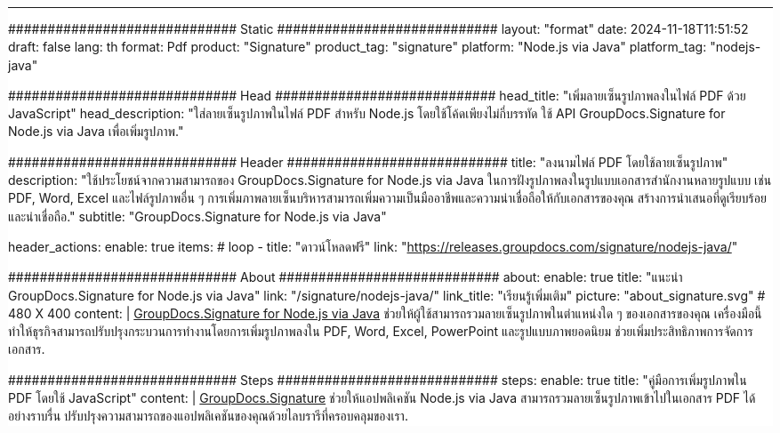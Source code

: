 



---
############################# Static ############################
layout: "format"
date:  2024-11-18T11:51:52
draft: false
lang: th
format: Pdf
product: "Signature"
product_tag: "signature"
platform: "Node.js via Java"
platform_tag: "nodejs-java"

############################# Head ############################
head_title: "เพิ่มลายเซ็นรูปภาพลงในไฟล์ PDF ด้วย JavaScript"
head_description: "ใส่ลายเซ็นรูปภาพในไฟล์ PDF สำหรับ Node.js โดยใช้โค้ดเพียงไม่กี่บรรทัด ใช้ API GroupDocs.Signature for Node.js via Java เพื่อเพิ่มรูปภาพ."

############################# Header ############################
title: "ลงนามไฟล์ PDF โดยใช้ลายเซ็นรูปภาพ" 
description: "ใช้ประโยชน์จากความสามารถของ GroupDocs.Signature for Node.js via Java ในการฝังรูปภาพลงในรูปแบบเอกสารสำนักงานหลายรูปแบบ เช่น PDF, Word, Excel และไฟล์รูปภาพอื่น ๆ การเพิ่มภาพลายเซ็นบริหารสามารถเพิ่มความเป็นมืออาชีพและความน่าเชื่อถือให้กับเอกสารของคุณ สร้างการนำเสนอที่ดูเรียบร้อยและน่าเชื่อถือ."
subtitle: "GroupDocs.Signature for Node.js via Java" 

header_actions:
  enable: true
  items:
    #  loop
    - title: "ดาวน์โหลดฟรี"
      link: "https://releases.groupdocs.com/signature/nodejs-java/"
      
############################# About ############################
about:
    enable: true
    title: "แนะนำ GroupDocs.Signature for Node.js via Java"
    link: "/signature/nodejs-java/"
    link_title: "เรียนรู้เพิ่มเติม"
    picture: "about_signature.svg" # 480 X 400
    content: |
       [GroupDocs.Signature for Node.js via Java](/signature/nodejs-java/) ช่วยให้ผู้ใช้สามารถรวมลายเซ็นรูปภาพในตำแหน่งใด ๆ ของเอกสารของคุณ เครื่องมือนี้ทำให้ธุรกิจสามารถปรับปรุงกระบวนการทำงานโดยการเพิ่มรูปภาพลงใน PDF, Word, Excel, PowerPoint และรูปแบบภาพยอดนิยม ช่วยเพิ่มประสิทธิภาพการจัดการเอกสาร.

############################# Steps ############################
steps:
    enable: true
    title: "คู่มือการเพิ่มรูปภาพใน PDF โดยใช้ JavaScript"
    content: |
      [GroupDocs.Signature](/signature/nodejs-java/) ช่วยให้แอปพลิเคชัน Node.js via Java สามารถรวมลายเซ็นรูปภาพเข้าไปในเอกสาร PDF ได้อย่างราบรื่น ปรับปรุงความสามารถของแอปพลิเคชันของคุณด้วยไลบรารีที่ครอบคลุมของเรา.
      